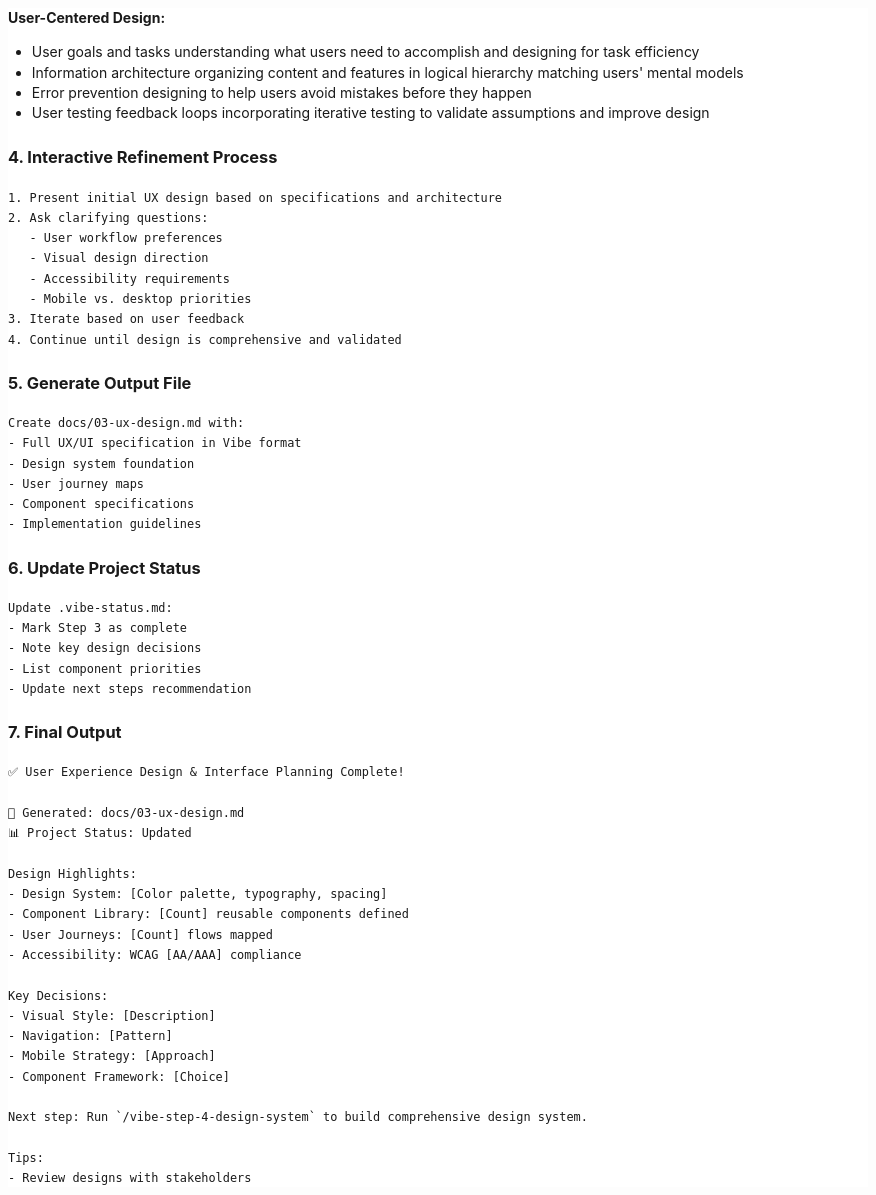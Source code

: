 **User-Centered Design:**
- User goals and tasks understanding what users need to accomplish and designing for task efficiency
- Information architecture organizing content and features in logical hierarchy matching users' mental models
- Error prevention designing to help users avoid mistakes before they happen
- User testing feedback loops incorporating iterative testing to validate assumptions and improve design
</ux-design-principles>

### 4. Interactive Refinement Process
```
1. Present initial UX design based on specifications and architecture
2. Ask clarifying questions:
   - User workflow preferences
   - Visual design direction
   - Accessibility requirements
   - Mobile vs. desktop priorities
3. Iterate based on user feedback
4. Continue until design is comprehensive and validated
```

### 5. Generate Output File
```
Create docs/03-ux-design.md with:
- Full UX/UI specification in Vibe format
- Design system foundation
- User journey maps
- Component specifications
- Implementation guidelines
```

### 6. Update Project Status
```
Update .vibe-status.md:
- Mark Step 3 as complete
- Note key design decisions
- List component priorities
- Update next steps recommendation
```

### 7. Final Output
```
✅ User Experience Design & Interface Planning Complete!

📄 Generated: docs/03-ux-design.md
📊 Project Status: Updated

Design Highlights:
- Design System: [Color palette, typography, spacing]
- Component Library: [Count] reusable components defined
- User Journeys: [Count] flows mapped
- Accessibility: WCAG [AA/AAA] compliance

Key Decisions:
- Visual Style: [Description]
- Navigation: [Pattern]
- Mobile Strategy: [Approach]
- Component Framework: [Choice]

Next step: Run `/vibe-step-4-design-system` to build comprehensive design system.

Tips:
- Review designs with stakeholders
```